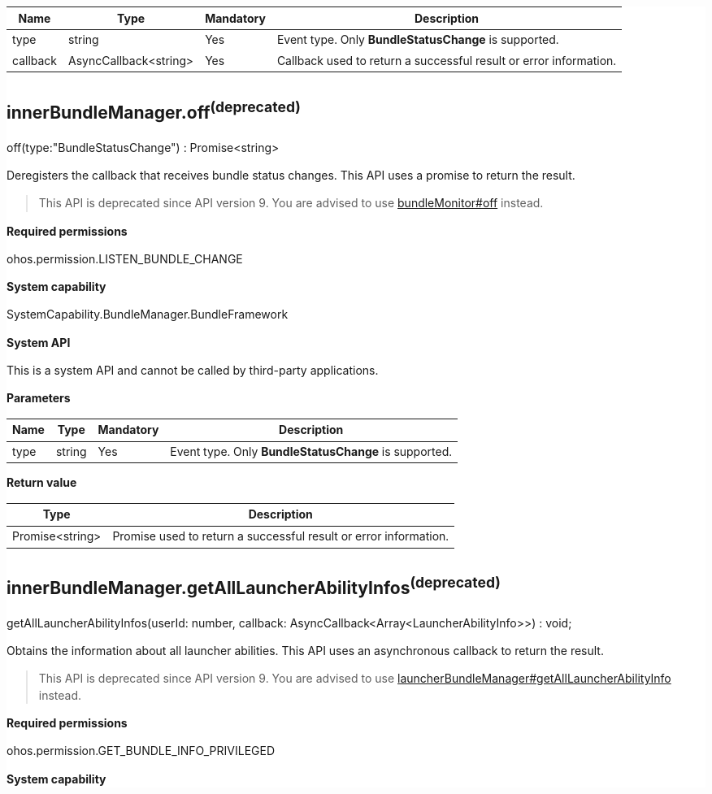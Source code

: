| Name | Type                 | Mandatory| Description                                              |
| -------- | --------------------- | ---- | ---------------------------------------------------- |
| type     | string | Yes  | Event type. Only **BundleStatusChange** is supported.              |
| callback | AsyncCallback\<string> | Yes  | Callback used to return a successful result or error information.|

## innerBundleManager.off<sup>(deprecated)</sup>

off(type:"BundleStatusChange") : Promise&lt;string&gt;

Deregisters the callback that receives bundle status changes. This API uses a promise to return the result.
> This API is deprecated since API version 9. You are advised to use [bundleMonitor#off](js-apis-bundleMonitor.md) instead.

**Required permissions**

ohos.permission.LISTEN_BUNDLE_CHANGE

**System capability**

SystemCapability.BundleManager.BundleFramework

**System API**

This is a system API and cannot be called by third-party applications.

**Parameters**

| Name| Type  | Mandatory| Description                                      |
| ------ | ------ | ---- | ------------------------------------------ |
| type   | string | Yes  | Event type. Only **BundleStatusChange** is supported.|

**Return value**

| Type           | Description                               |
| --------------- | ----------------------------------- |
| Promise\<string> | Promise used to return a successful result or error information.|

## innerBundleManager.getAllLauncherAbilityInfos<sup>(deprecated)</sup>

getAllLauncherAbilityInfos(userId: number, callback: AsyncCallback&lt;Array&lt;LauncherAbilityInfo&gt;&gt;) : void;

Obtains the information about all launcher abilities. This API uses an asynchronous callback to return the result.
> This API is deprecated since API version 9. You are advised to use [launcherBundleManager#getAllLauncherAbilityInfo](js-apis-launcherBundleManager.md) instead.

**Required permissions**

ohos.permission.GET_BUNDLE_INFO_PRIVILEGED

**System capability**
